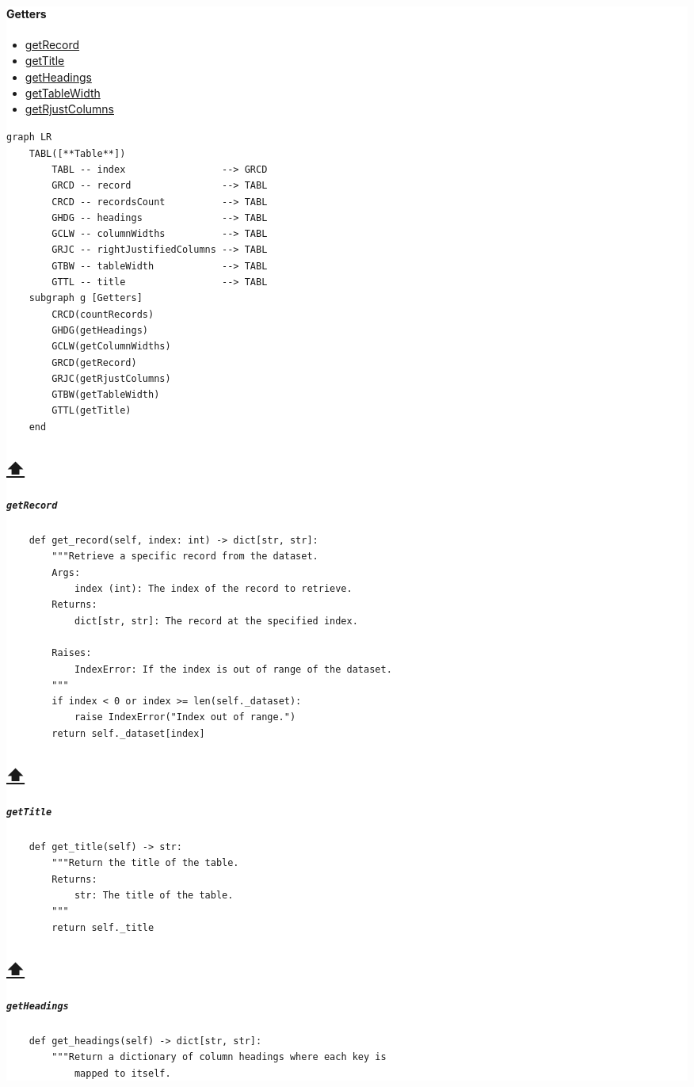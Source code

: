 #### Getters
* [getRecord](#getrecord)
* [getTitle](#gettitle)
* [getHeadings](#getheadings)
* [getTableWidth](#gettablewidth)
* [getRjustColumns](#getrjustcolumns)
```mermaid
graph LR
    TABL([**Table**])
        TABL -- index                 --> GRCD
        GRCD -- record                --> TABL
        CRCD -- recordsCount          --> TABL
        GHDG -- headings              --> TABL
        GCLW -- columnWidths          --> TABL
        GRJC -- rightJustifiedColumns --> TABL
        GTBW -- tableWidth            --> TABL
        GTTL -- title                 --> TABL
    subgraph g [Getters]
        CRCD(countRecords)
        GHDG(getHeadings)
        GCLW(getColumnWidths)
        GRCD(getRecord)
        GRJC(getRjustColumns)
        GTBW(getTableWidth)
        GTTL(getTitle)
    end
```
[️⬆️](#method-groups)
---
##### `getRecord`
```
    def get_record(self, index: int) -> dict[str, str]:
        """Retrieve a specific record from the dataset.
        Args:
            index (int): The index of the record to retrieve.
        Returns:
            dict[str, str]: The record at the specified index.
    
        Raises:
            IndexError: If the index is out of range of the dataset.
        """
        if index < 0 or index >= len(self._dataset):
            raise IndexError("Index out of range.")
        return self._dataset[index]
```
[️⬆️](#getters)
---
##### `getTitle`
```
    def get_title(self) -> str:
        """Return the title of the table.
        Returns:
            str: The title of the table.
        """
        return self._title
```
[️⬆️](#getters)
---
##### `getHeadings`
```
    def get_headings(self) -> dict[str, str]:
        """Return a dictionary of column headings where each key is 
            mapped to itself.
```